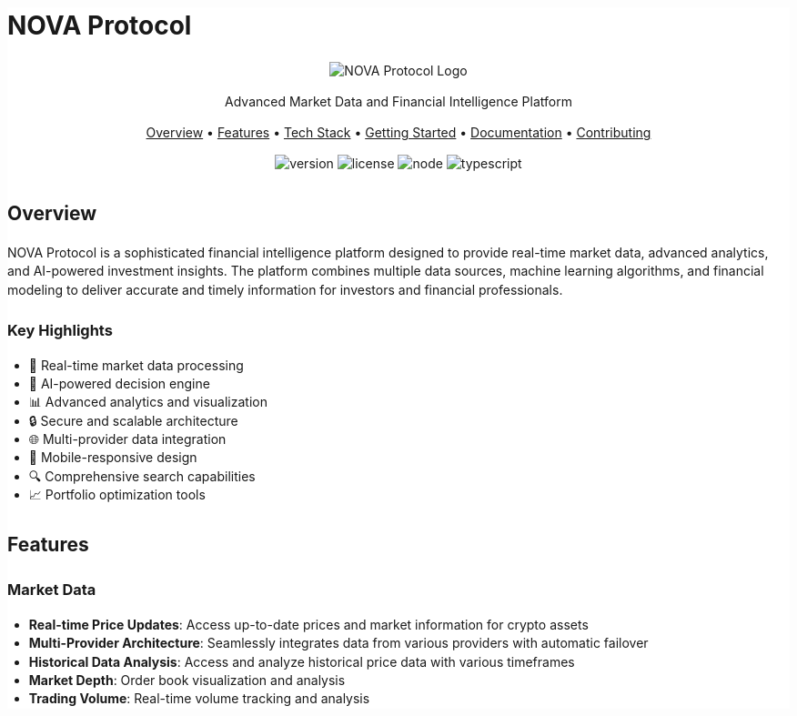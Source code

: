 # NOVA Protocol

<div align="center">
  <img src="https://raw.githubusercontent.com/novaprofixyz/NovaProtocol/master/assets/logo.svg" alt="NOVA Protocol Logo" width="200"/>
  <p>Advanced Market Data and Financial Intelligence Platform</p>
  <p>
    <a href="#overview">Overview</a> •
    <a href="#features">Features</a> •
    <a href="#technology-stack">Tech Stack</a> •
    <a href="#getting-started">Getting Started</a> •
    <a href="#documentation">Documentation</a> •
    <a href="#contributing">Contributing</a>
  </p>
  <p>
    <img src="https://img.shields.io/badge/version-1.0.0-blue.svg" alt="version" />
    <img src="https://img.shields.io/badge/license-MIT-green.svg" alt="license" />
    <img src="https://img.shields.io/badge/Node.js-v14+-blue.svg" alt="node" />
    <img src="https://img.shields.io/badge/TypeScript-4.9+-blue.svg" alt="typescript" />
  </p>
</div>

## Overview

NOVA Protocol is a sophisticated financial intelligence platform designed to provide real-time market data, advanced analytics, and AI-powered investment insights. The platform combines multiple data sources, machine learning algorithms, and financial modeling to deliver accurate and timely information for investors and financial professionals.

### Key Highlights

- 🔄 Real-time market data processing
- 🤖 AI-powered decision engine
- 📊 Advanced analytics and visualization
- 🔒 Secure and scalable architecture
- 🌐 Multi-provider data integration
- 📱 Mobile-responsive design
- 🔍 Comprehensive search capabilities
- 📈 Portfolio optimization tools

## Features

### Market Data
- **Real-time Price Updates**: Access up-to-date prices and market information for crypto assets
- **Multi-Provider Architecture**: Seamlessly integrates data from various providers with automatic failover
- **Historical Data Analysis**: Access and analyze historical price data with various timeframes
- **Market Depth**: Order book visualization and analysis
- **Trading Volume**: Real-time volume tracking and analysis
